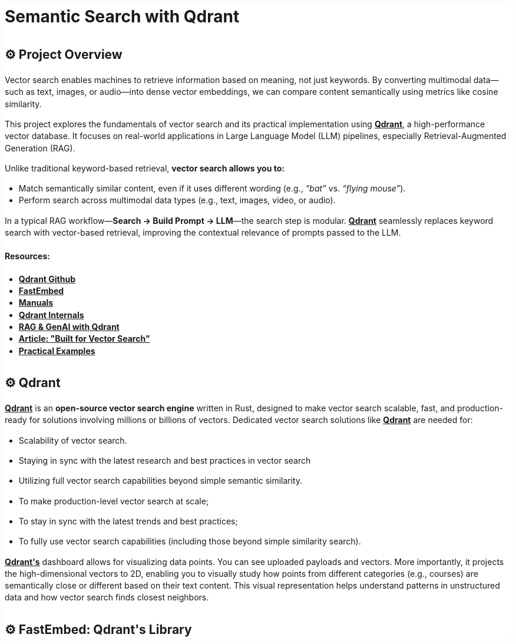 # Semantic Search with Qdrant

## ⚙️ Project Overview

Vector search enables machines to retrieve information based on meaning, not just keywords. By converting multimodal data—such as text, images, or audio—into dense vector embeddings, we can compare content semantically using metrics like cosine similarity.

This project explores the fundamentals of vector search and its practical implementation using [**Qdrant**](https://qdrant.tech/), a high-performance vector database. It focuses on real-world applications in Large Language Model (LLM) pipelines, especially Retrieval-Augmented Generation (RAG).

Unlike traditional keyword-based retrieval, **vector search allows you to:**

- Match semantically similar content, even if it uses different wording (e.g., *“bat”* vs. *“flying mouse”*).
- Perform search across multimodal data types (e.g., text, images, video, or audio).

In a typical RAG workflow—**Search → Build Prompt → LLM**—the search step is modular. [**Qdrant**](https://qdrant.tech/) seamlessly replaces keyword search with vector-based retrieval, improving the contextual relevance of prompts passed to the LLM.

#### Resources: 
- [**Qdrant Github**](https://github.com/qdrant/qdrant_demo/)
- [**FastEmbed**](https://qdrant.tech/documentation/fastembed/)
- [**Manuals**](https://qdrant.tech/articles/vector-search-manuals/)
- [**Qdrant Internals**](https://qdrant.tech/articles/qdrant-internals/)
- [**RAG & GenAI with Qdrant**](https://qdrant.tech/articles/rag-and-genai/)
- [**Article: "Built for Vector Search"**](https://qdrant.tech/articles/dedicated-vector-search/)
- [**Practical Examples**](https://qdrant.tech/articles/practicle-examples/)

## ⚙️ Qdrant
[**Qdrant**](https://qdrant.tech/) is an **open-source vector search engine** written in Rust, designed to make vector search scalable, fast, and production-ready for solutions involving millions or billions of vectors. Dedicated vector search solutions like [**Qdrant**](https://qdrant.tech/) are needed for:

- Scalability of vector search.
- Staying in sync with the latest research and best practices in vector search
- Utilizing full vector search capabilities beyond simple semantic similarity.

- To make production-level vector search at scale;
- To stay in sync with the latest trends and best practices;
- To fully use vector search capabilities (including those beyond simple similarity search).

[**Qdrant's**](https://qdrant.tech/) dashboard allows for visualizing data points. You can see uploaded payloads and vectors. More importantly, it projects the high-dimensional vectors to 2D, enabling you to visually study how points from different categories (e.g., courses) are semantically close or different based on their text content. This visual representation helps understand patterns in unstructured data and how vector search finds closest neighbors.

## ⚙️ FastEmbed: Qdrant's Library
